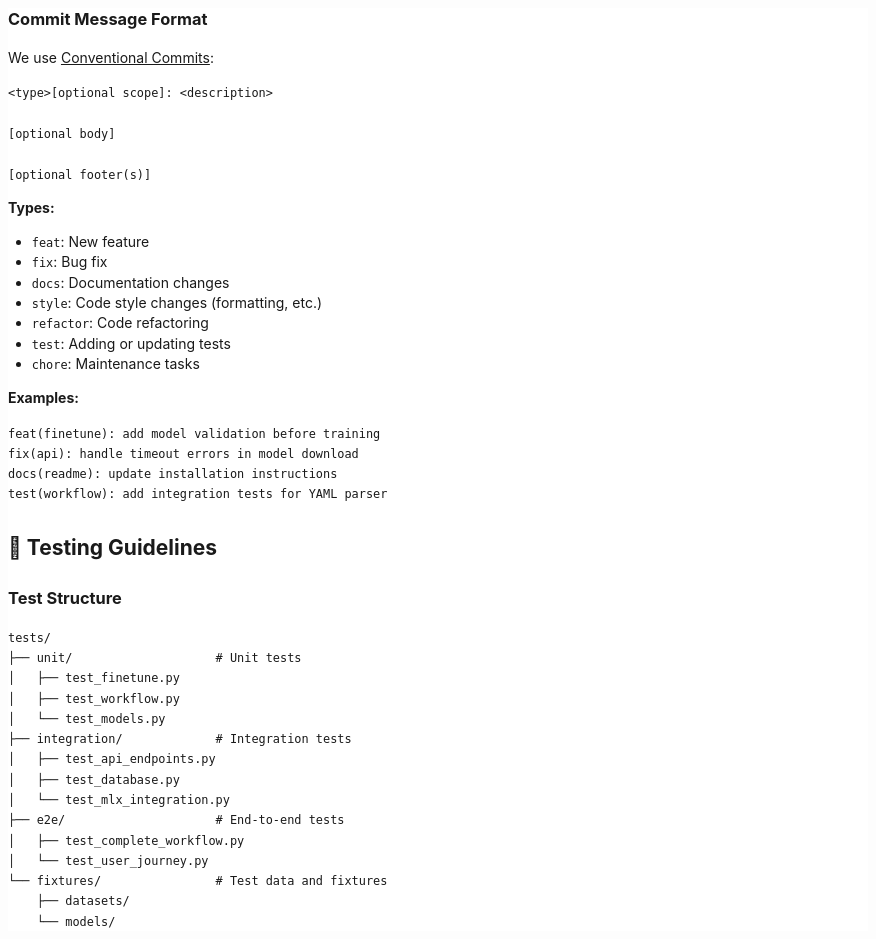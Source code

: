 ```typescript
```

### Commit Message Format

We use [Conventional Commits](https://www.conventionalcommits.org/):

```
<type>[optional scope]: <description>

[optional body]

[optional footer(s)]
```

**Types:**
- `feat`: New feature
- `fix`: Bug fix
- `docs`: Documentation changes
- `style`: Code style changes (formatting, etc.)
- `refactor`: Code refactoring
- `test`: Adding or updating tests
- `chore`: Maintenance tasks

**Examples:**
```
feat(finetune): add model validation before training
fix(api): handle timeout errors in model download
docs(readme): update installation instructions
test(workflow): add integration tests for YAML parser
```

## 🧪 Testing Guidelines

### Test Structure

```
tests/
├── unit/                    # Unit tests
│   ├── test_finetune.py
│   ├── test_workflow.py
│   └── test_models.py
├── integration/             # Integration tests
│   ├── test_api_endpoints.py
│   ├── test_database.py
│   └── test_mlx_integration.py
├── e2e/                     # End-to-end tests
│   ├── test_complete_workflow.py
│   └── test_user_journey.py
└── fixtures/                # Test data and fixtures
    ├── datasets/
    └── models/
```
